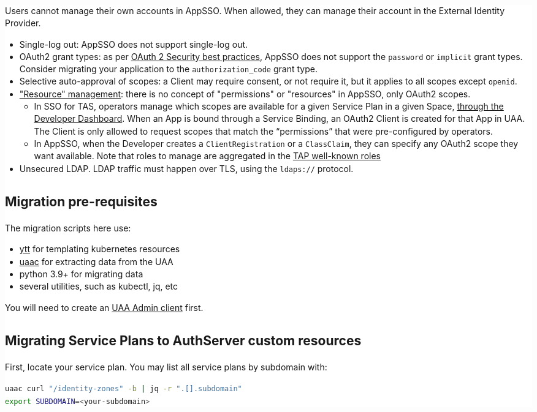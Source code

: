   Users cannot manage their own accounts in AppSSO. When allowed, they can manage their account in the External Identity
  Provider.
- Single-log out: AppSSO does not support single-log out.
- OAuth2 grant types: as
  per [OAuth 2 Security best practices](https://datatracker.ietf.org/doc/html/draft-ietf-oauth-security-topics-24#name-best-practices),
  AppSSO does not support the `password` or `implicit` grant types. Consider migrating your
  application to the `authorization_code` grant type.
- Selective auto-approval of scopes: a Client may require consent, or not require it, but it applies to all scopes
  except `openid`.
- ["Resource" management](https://docs.vmware.com/en/Single-Sign-On-for-VMware-Tanzu-Application-Service/1.14/sso/GUID-manage-resources.html):
  there is no concept of "permissions" or "resources" in AppSSO, only OAuth2 scopes.
    - In SSO for TAS, operators manage which scopes are available for a given Service Plan in a given
      Space, [through the
      Developer Dashboard](https://docs.vmware.com/en/Single-Sign-On-for-VMware-Tanzu-Application-Service/1.14/sso/GUID-manage-resources.html).
      When an App is bound through a Service Binding, an OAuth2 Client is created for that App in
      UAA. The Client is only allowed to request scopes that match the “permissions” that were pre-configured by
      operators.
    - In AppSSO, when the Developer creates a `ClientRegistration` or a `ClassClaim`, they can specify any OAuth2 scope
      they want available. Note that roles to manage are aggregated in
      the [TAP well-known roles](https://docs.vmware.com/en/VMware-Tanzu-Application-Platform/1.7/tap/app-sso-reference-rbac.html)
- Unsecured LDAP. LDAP traffic must happen over TLS, using the `ldaps://` protocol.

## Migration pre-requisites

The migration scripts here use:

- [ytt](https://carvel.dev/ytt/) for templating kubernetes resources
- [uaac](https://github.com/cloudfoundry/cf-uaac) for extracting data from the UAA
- python 3.9+ for migrating data
- several utilities, such as kubectl, jq, etc

You will need to create
an [UAA Admin client](https://docs.vmware.com/en/Single-Sign-On-for-VMware-Tanzu-Application-Service/1.14/sso/GUID-manage-clients-api.html#creating)
first.

## Migrating Service Plans to AuthServer custom resources

First, locate your service plan. You may list all service plans by subdomain with:

```bash
uaac curl "/identity-zones" -b | jq -r ".[].subdomain"
export SUBDOMAIN=<your-subdomain>
```
